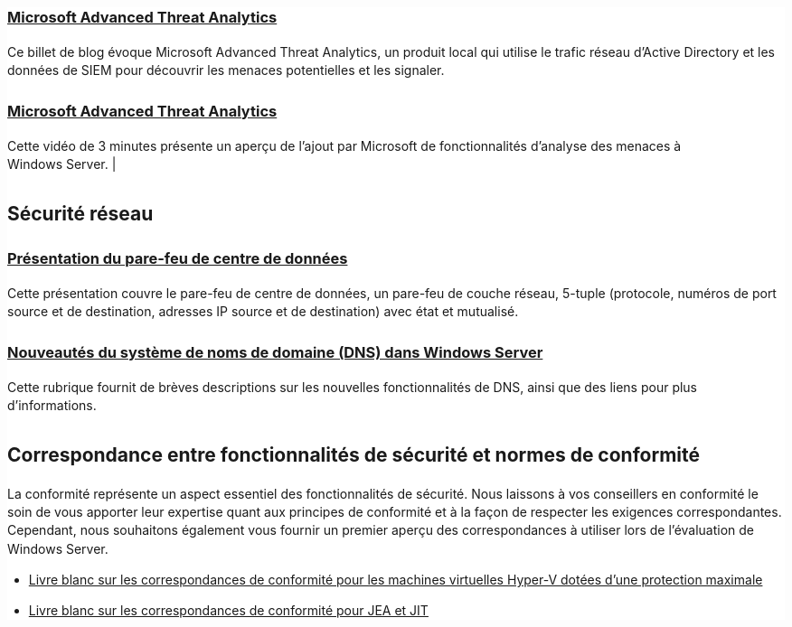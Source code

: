### <a name="microsoft-advanced-threat-analyticshttpblogstechnetcombadarchive20150722microsoft-advanced-threat-analytics-coming-next-monthaspx"></a>[Microsoft Advanced Threat Analytics](http://blogs.technet.com/b/ad/archive/2015/07/22/microsoft-advanced-threat-analytics-coming-next-month.aspx)
Ce billet de blog évoque Microsoft Advanced Threat Analytics, un produit local qui utilise le trafic réseau d’Active Directory et les données de SIEM pour découvrir les menaces potentielles et les signaler.

### <a name="microsoft-advanced-threat-analyticshttpswwwyoutubecomwatchv0na9fetrzfwlistpl8nfc9hageb5izgm8hvmrozethrpbdksw"></a>[Microsoft Advanced Threat Analytics](https://www.youtube.com/watch?v=0nA9FeTRZFw&list=PL8nfc9haGeb5IZGM8HvmRozetHRpBDKSw)
Cette vidéo de 3 minutes présente un aperçu de l’ajout par Microsoft de fonctionnalités d’analyse des menaces à Windows Server.                                                                                 |

## <a name="network-security"></a>Sécurité réseau

### <a name="datacenter-firewall-overviewhttpstechnetmicrosoftcomlibrarydn920240aspx"></a>[Présentation du pare-feu de centre de données](https://technet.microsoft.com/library/dn920240.aspx)
Cette présentation couvre le pare-feu de centre de données, un pare-feu de couche réseau, 5-tuple (protocole, numéros de port source et de destination, adresses IP source et de destination) avec état et mutualisé.

### <a name="whats-new-in-dns-in-windows-serverhttpstechnetmicrosoftcomwindows-server-docsnetworkingdnswhat-s-new-in-dns-server"></a>[Nouveautés du système de noms de domaine (DNS) dans Windows Server](https://technet.microsoft.com/windows-server-docs/networking/dns/what-s-new-in-dns-server)
Cette rubrique fournit de brèves descriptions sur les nouvelles fonctionnalités de DNS, ainsi que des liens pour plus d’informations.                                                                           

## <a name="mapping-security-features-to-compliance-regulations"></a>Correspondance entre fonctionnalités de sécurité et normes de conformité

La conformité représente un aspect essentiel des fonctionnalités de sécurité. Nous laissons à vos conseillers en conformité le soin de vous apporter leur expertise quant aux principes de conformité et à la façon de respecter les exigences correspondantes. Cependant, nous souhaitons également vous fournir un premier aperçu des correspondances à utiliser lors de l’évaluation de Windows Server.

-   [Livre blanc sur les correspondances de conformité pour les machines virtuelles Hyper-V dotées d’une protection maximale](https://download.microsoft.com/download/6/D/0/6D06E149-B4C1-4EED-ACD5-DF6066E93CC0/Coalfire_Branded_Hyper_V_Shielded_VMs_Whitepaper_EN_US.pdf)

-   [Livre blanc sur les correspondances de conformité pour JEA et JIT](https://download.microsoft.com/download/2/7/A/27A2B5BB-6B52-4482-87C1-DA9D6B6D8C8D/Coalfire_Branded_Privileged_Identity_Manager_Whitepaper_EN_US.pdf)
